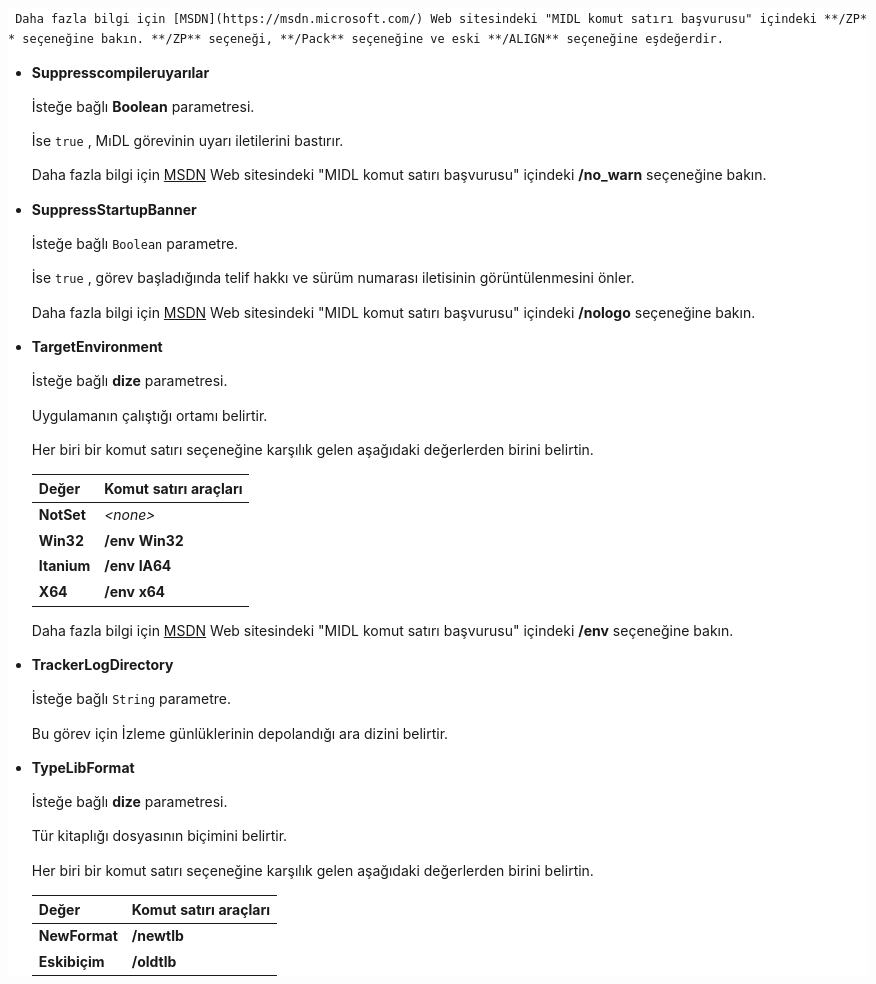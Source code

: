      Daha fazla bilgi için [MSDN](https://msdn.microsoft.com/) Web sitesindeki "MIDL komut satırı başvurusu" içindeki **/ZP** seçeneğine bakın. **/ZP** seçeneği, **/Pack** seçeneğine ve eski **/ALIGN** seçeneğine eşdeğerdir.  
  
- **Suppresscompileruyarılar**  
  
     İsteğe bağlı **Boolean** parametresi.  
  
     İse `true` , MıDL görevinin uyarı iletilerini bastırır.  
  
     Daha fazla bilgi için [MSDN](https://msdn.microsoft.com/) Web sitesindeki "MIDL komut satırı başvurusu" içindeki **/no_warn** seçeneğine bakın.  
  
- **SuppressStartupBanner**  
  
     İsteğe bağlı `Boolean` parametre.  
  
     İse `true` , görev başladığında telif hakkı ve sürüm numarası iletisinin görüntülenmesini önler.  
  
     Daha fazla bilgi için [MSDN](https://msdn.microsoft.com/) Web sitesindeki "MIDL komut satırı başvurusu" içindeki **/nologo** seçeneğine bakın.  
  
- **TargetEnvironment**  
  
     İsteğe bağlı **dize** parametresi.  
  
     Uygulamanın çalıştığı ortamı belirtir.  
  
     Her biri bir komut satırı seçeneğine karşılık gelen aşağıdaki değerlerden birini belirtin.  
  
    |Değer|Komut satırı araçları|  
    |-----------|--------------------------|  
    |**NotSet**|*\<none>*|  
    |**Win32**|**/env Win32**|  
    |**Itanium**|**/env IA64**|  
    |**X64**|**/env x64**|  
  
     Daha fazla bilgi için [MSDN](https://msdn.microsoft.com/) Web sitesindeki "MIDL komut satırı başvurusu" içindeki **/env** seçeneğine bakın.  
  
- **TrackerLogDirectory**  
  
     İsteğe bağlı `String` parametre.  
  
     Bu görev için İzleme günlüklerinin depolandığı ara dizini belirtir.  
  
- **TypeLibFormat**  
  
     İsteğe bağlı **dize** parametresi.  
  
     Tür kitaplığı dosyasının biçimini belirtir.  
  
     Her biri bir komut satırı seçeneğine karşılık gelen aşağıdaki değerlerden birini belirtin.  
  
    |Değer|Komut satırı araçları|  
    |-----------|--------------------------|  
    |**NewFormat**|**/newtlb**|  
    |**Eskibiçim**|**/oldtlb**|  
  